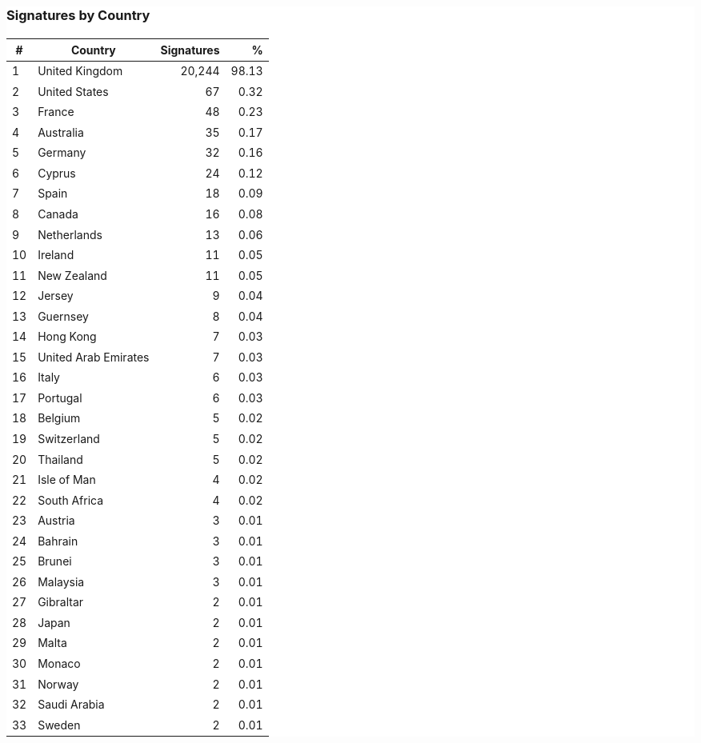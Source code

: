 
### Signatures by Country

| # | Country | Signatures | % |
| - | - | -: | -: |
| 1 | United Kingdom | 20,244 | 98.13 |
| 2 | United States | 67 | 0.32 |
| 3 | France | 48 | 0.23 |
| 4 | Australia | 35 | 0.17 |
| 5 | Germany | 32 | 0.16 |
| 6 | Cyprus | 24 | 0.12 |
| 7 | Spain | 18 | 0.09 |
| 8 | Canada | 16 | 0.08 |
| 9 | Netherlands | 13 | 0.06 |
| 10 | Ireland | 11 | 0.05 |
| 11 | New Zealand | 11 | 0.05 |
| 12 | Jersey | 9 | 0.04 |
| 13 | Guernsey | 8 | 0.04 |
| 14 | Hong Kong | 7 | 0.03 |
| 15 | United Arab Emirates | 7 | 0.03 |
| 16 | Italy | 6 | 0.03 |
| 17 | Portugal | 6 | 0.03 |
| 18 | Belgium | 5 | 0.02 |
| 19 | Switzerland | 5 | 0.02 |
| 20 | Thailand | 5 | 0.02 |
| 21 | Isle of Man | 4 | 0.02 |
| 22 | South Africa | 4 | 0.02 |
| 23 | Austria | 3 | 0.01 |
| 24 | Bahrain | 3 | 0.01 |
| 25 | Brunei | 3 | 0.01 |
| 26 | Malaysia | 3 | 0.01 |
| 27 | Gibraltar | 2 | 0.01 |
| 28 | Japan | 2 | 0.01 |
| 29 | Malta | 2 | 0.01 |
| 30 | Monaco | 2 | 0.01 |
| 31 | Norway | 2 | 0.01 |
| 32 | Saudi Arabia | 2 | 0.01 |
| 33 | Sweden | 2 | 0.01 |